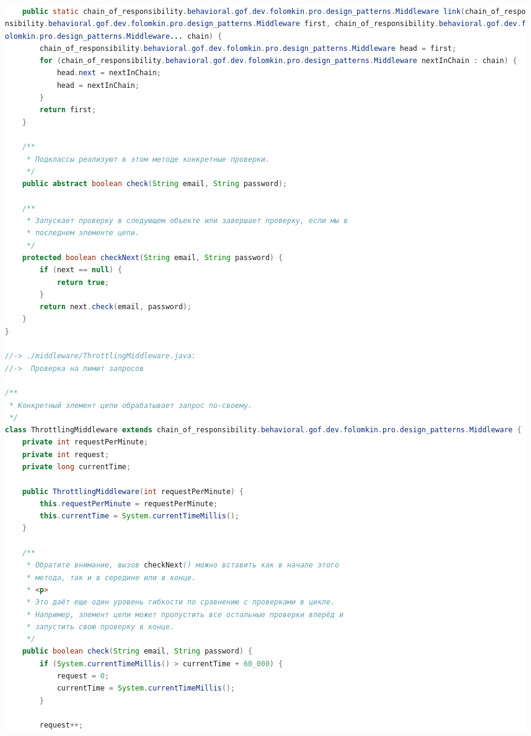 ```java
    public static chain_of_responsibility.behavioral.gof.dev.folomkin.pro.design_patterns.Middleware link(chain_of_responsibility.behavioral.gof.dev.folomkin.pro.design_patterns.Middleware first, chain_of_responsibility.behavioral.gof.dev.folomkin.pro.design_patterns.Middleware... chain) {
        chain_of_responsibility.behavioral.gof.dev.folomkin.pro.design_patterns.Middleware head = first;
        for (chain_of_responsibility.behavioral.gof.dev.folomkin.pro.design_patterns.Middleware nextInChain : chain) {
            head.next = nextInChain;
            head = nextInChain;
        }
        return first;
    }

    /**
     * Подклассы реализуют в этом методе конкретные проверки.
     */
    public abstract boolean check(String email, String password);

    /**
     * Запускает проверку в следующем объекте или завершает проверку, если мы в
     * последнем элементе цепи.
     */
    protected boolean checkNext(String email, String password) {
        if (next == null) {
            return true;
        }
        return next.check(email, password);
    }
}

//-> ./middleware/ThrottlingMiddleware.java:
//->  Проверка на лимит запросов

/**
 * Конкретный элемент цепи обрабатывает запрос по-своему.
 */
class ThrottlingMiddleware extends chain_of_responsibility.behavioral.gof.dev.folomkin.pro.design_patterns.Middleware {
    private int requestPerMinute;
    private int request;
    private long currentTime;

    public ThrottlingMiddleware(int requestPerMinute) {
        this.requestPerMinute = requestPerMinute;
        this.currentTime = System.currentTimeMillis();
    }

    /**
     * Обратите внимание, вызов checkNext() можно вставить как в начале этого
     * метода, так и в середине или в конце.
     * <p>
     * Это даёт еще один уровень гибкости по сравнению с проверками в цикле.
     * Например, элемент цепи может пропустить все остальные проверки вперёд и
     * запустить свою проверку в конце.
     */
    public boolean check(String email, String password) {
        if (System.currentTimeMillis() > currentTime + 60_000) {
            request = 0;
            currentTime = System.currentTimeMillis();
        }

        request++;

```